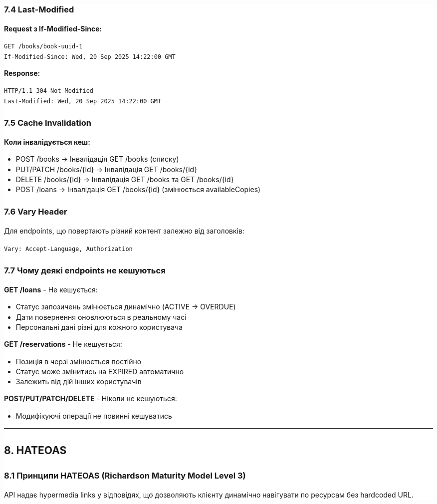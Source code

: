 ### 7.4 Last-Modified

**Request з If-Modified-Since:**
```
GET /books/book-uuid-1
If-Modified-Since: Wed, 20 Sep 2025 14:22:00 GMT
```

**Response:**
```
HTTP/1.1 304 Not Modified
Last-Modified: Wed, 20 Sep 2025 14:22:00 GMT
```

### 7.5 Cache Invalidation

**Коли інвалідується кеш:**
- POST /books → Інвалідація GET /books (списку)
- PUT/PATCH /books/{id} → Інвалідація GET /books/{id}
- DELETE /books/{id} → Інвалідація GET /books та GET /books/{id}
- POST /loans → Інвалідація GET /books/{id} (змінюється availableCopies)

### 7.6 Vary Header

Для endpoints, що повертають різний контент залежно від заголовків:

```
Vary: Accept-Language, Authorization
```

### 7.7 Чому деякі endpoints не кешуються

**GET /loans** - Не кешується:
- Статус запозичень змінюється динамічно (ACTIVE → OVERDUE)
- Дати повернення оновлюються в реальному часі
- Персональні дані різні для кожного користувача

**GET /reservations** - Не кешується:
- Позиція в черзі змінюється постійно
- Статус може змінитись на EXPIRED автоматично
- Залежить від дій інших користувачів

**POST/PUT/PATCH/DELETE** - Ніколи не кешуються:
- Модифікуючі операції не повинні кешуватись

---

## 8. HATEOAS

### 8.1 Принципи HATEOAS (Richardson Maturity Model Level 3)

API надає hypermedia links у відповідях, що дозволяють клієнту динамічно навігувати по ресурсам без hardcoded URL.
